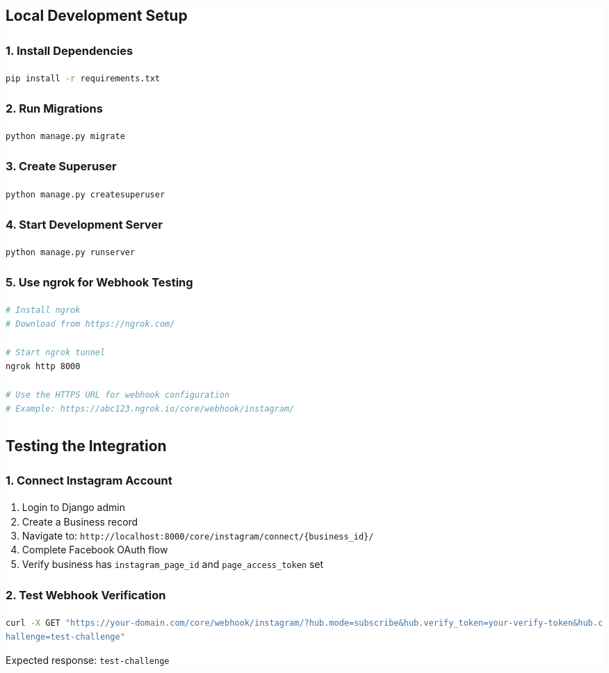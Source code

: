 ## Local Development Setup

### 1. Install Dependencies
```bash
pip install -r requirements.txt
```

### 2. Run Migrations
```bash
python manage.py migrate
```

### 3. Create Superuser
```bash
python manage.py createsuperuser
```

### 4. Start Development Server
```bash
python manage.py runserver
```

### 5. Use ngrok for Webhook Testing
```bash
# Install ngrok
# Download from https://ngrok.com/

# Start ngrok tunnel
ngrok http 8000

# Use the HTTPS URL for webhook configuration
# Example: https://abc123.ngrok.io/core/webhook/instagram/
```

## Testing the Integration

### 1. Connect Instagram Account
1. Login to Django admin
2. Create a Business record
3. Navigate to: `http://localhost:8000/core/instagram/connect/{business_id}/`
4. Complete Facebook OAuth flow
5. Verify business has `instagram_page_id` and `page_access_token` set

### 2. Test Webhook Verification
```bash
curl -X GET "https://your-domain.com/core/webhook/instagram/?hub.mode=subscribe&hub.verify_token=your-verify-token&hub.challenge=test-challenge"
```

Expected response: `test-challenge`
